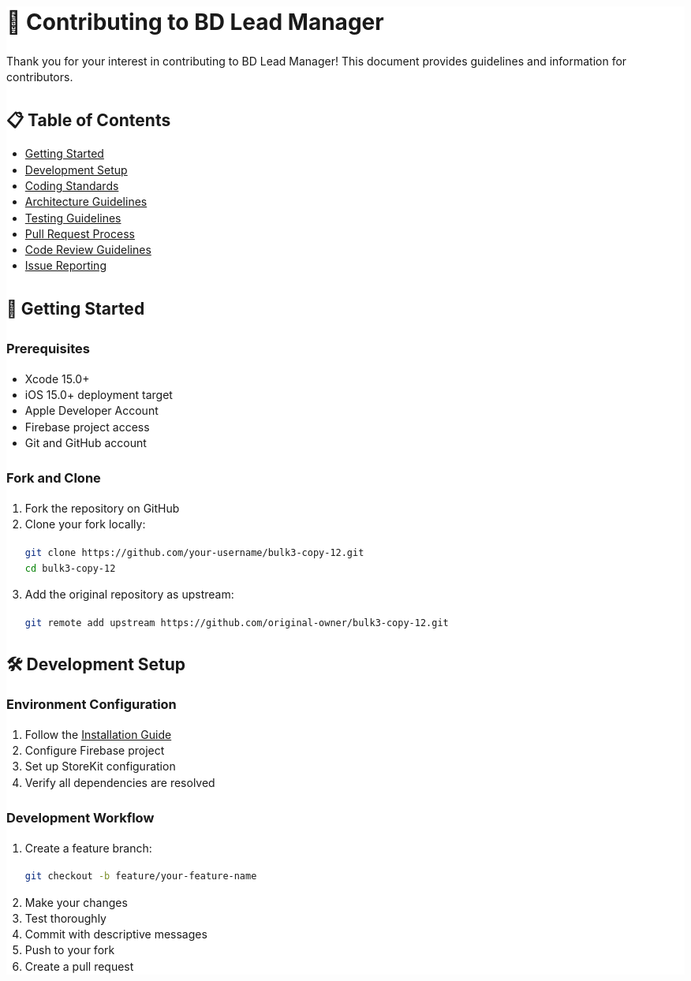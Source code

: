 # 🤝 Contributing to BD Lead Manager

Thank you for your interest in contributing to BD Lead Manager! This document provides guidelines and information for contributors.

## 📋 Table of Contents

- [Getting Started](#getting-started)
- [Development Setup](#development-setup)
- [Coding Standards](#coding-standards)
- [Architecture Guidelines](#architecture-guidelines)
- [Testing Guidelines](#testing-guidelines)
- [Pull Request Process](#pull-request-process)
- [Code Review Guidelines](#code-review-guidelines)
- [Issue Reporting](#issue-reporting)

## 🚀 Getting Started

### **Prerequisites**
- Xcode 15.0+
- iOS 15.0+ deployment target
- Apple Developer Account
- Firebase project access
- Git and GitHub account

### **Fork and Clone**
1. Fork the repository on GitHub
2. Clone your fork locally:
   ```bash
   git clone https://github.com/your-username/bulk3-copy-12.git
   cd bulk3-copy-12
   ```
3. Add the original repository as upstream:
   ```bash
   git remote add upstream https://github.com/original-owner/bulk3-copy-12.git
   ```

## 🛠️ Development Setup

### **Environment Configuration**
1. Follow the [Installation Guide](INSTALLATION.md)
2. Configure Firebase project
3. Set up StoreKit configuration
4. Verify all dependencies are resolved

### **Development Workflow**
1. Create a feature branch:
   ```bash
   git checkout -b feature/your-feature-name
   ```
2. Make your changes
3. Test thoroughly
4. Commit with descriptive messages
5. Push to your fork
6. Create a pull request
